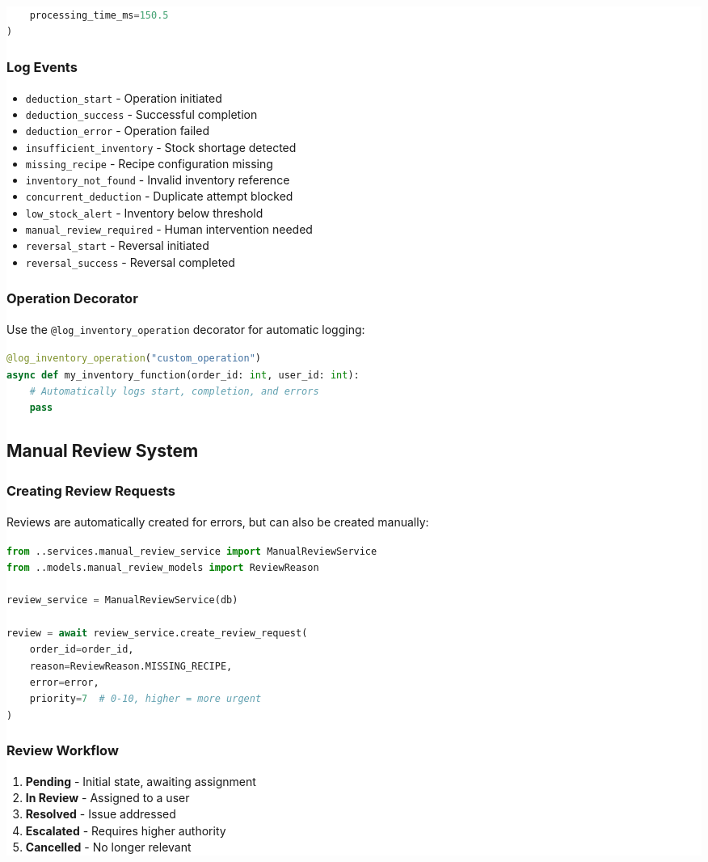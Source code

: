 ```python
    processing_time_ms=150.5
)
```

### Log Events

- `deduction_start` - Operation initiated
- `deduction_success` - Successful completion
- `deduction_error` - Operation failed
- `insufficient_inventory` - Stock shortage detected
- `missing_recipe` - Recipe configuration missing
- `inventory_not_found` - Invalid inventory reference
- `concurrent_deduction` - Duplicate attempt blocked
- `low_stock_alert` - Inventory below threshold
- `manual_review_required` - Human intervention needed
- `reversal_start` - Reversal initiated
- `reversal_success` - Reversal completed

### Operation Decorator

Use the `@log_inventory_operation` decorator for automatic logging:

```python
@log_inventory_operation("custom_operation")
async def my_inventory_function(order_id: int, user_id: int):
    # Automatically logs start, completion, and errors
    pass
```

## Manual Review System

### Creating Review Requests

Reviews are automatically created for errors, but can also be created manually:

```python
from ..services.manual_review_service import ManualReviewService
from ..models.manual_review_models import ReviewReason

review_service = ManualReviewService(db)

review = await review_service.create_review_request(
    order_id=order_id,
    reason=ReviewReason.MISSING_RECIPE,
    error=error,
    priority=7  # 0-10, higher = more urgent
)
```

### Review Workflow

1. **Pending** - Initial state, awaiting assignment
2. **In Review** - Assigned to a user
3. **Resolved** - Issue addressed
4. **Escalated** - Requires higher authority
5. **Cancelled** - No longer relevant

